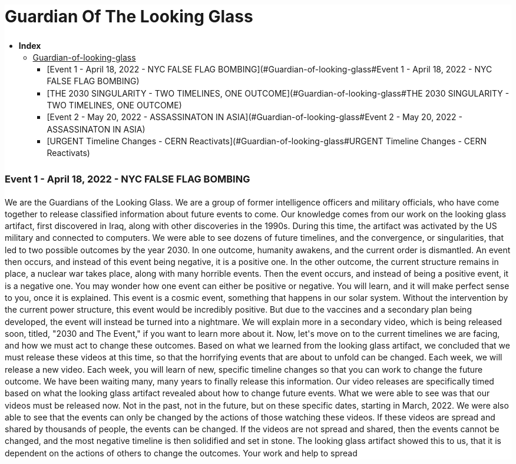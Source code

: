 # Guardian Of The Looking Glass

* **Index**
  - [Guardian-of-looking-glass](#Guardian-of-looking-glass)
      - [Event 1 - April 18, 2022 - NYC FALSE FLAG BOMBING](#Guardian-of-looking-glass#Event 1 - April 18, 2022 - NYC FALSE FLAG BOMBING)
      - [THE 2030 SINGULARITY - TWO TIMELINES, ONE OUTCOME](#Guardian-of-looking-glass#THE 2030 SINGULARITY - TWO TIMELINES, ONE OUTCOME)
      - [Event 2 - May 20, 2022 - ASSASSINATON IN ASIA](#Guardian-of-looking-glass#Event 2 - May 20, 2022 - ASSASSINATON IN ASIA)
      - [URGENT Timeline Changes - CERN Reactivats](#Guardian-of-looking-glass#URGENT Timeline Changes - CERN Reactivats)


### Event 1 - April 18, 2022 - NYC FALSE FLAG BOMBING

We are the Guardians of the Looking Glass. We are a group of
former intelligence officers and military officials, who have
come together to release classified information about future
events to come. Our knowledge comes from our work on the
looking glass artifact, first discovered in Iraq, along with
other discoveries in the 1990s. During this time, the
artifact was activated by the US military and connected to
computers. We were able to see dozens of future timelines,
and the convergence, or singularities, that led to two
possible outcomes by the year 2030. In one outcome, humanity
awakens, and the current order is dismantled. An event then
occurs, and instead of this event being negative, it is a
positive one. In the other outcome, the current structure
remains in place, a nuclear war takes place, along with many
horrible events. Then the event occurs, and instead of being
a positive event, it is a negative one. You may wonder how
one event can either be positive or negative. You will learn,
and it will make perfect sense to you, once it is explained.
This event is a cosmic event, something that happens in our
solar system. Without the intervention by the current power
structure, this event would be incredibly positive. But due
to the vaccines and a secondary plan being developed, the
event will instead be turned into a nightmare. We will
explain more in a secondary video, which is being released
soon, titled, "2030 and The Event," if you want to learn more
about it. Now, let's move on to the current timelines we are
facing, and how we must act to change these outcomes. Based
on what we learned from the looking glass artifact, we
concluded that we must release these videos at this time, so
that the horrifying events that are about to unfold can be
changed. Each week, we will release a new video. Each week,
you will learn of new, specific timeline changes so that you
can work to change the future outcome. We have been waiting
many, many years to finally release this information. Our
video releases are specifically timed based on what the
looking glass artifact revealed about how to change future
events. What we were able to see was that our videos must be
released now. Not in the past, not in the future, but on
these specific dates, starting in March, 2022. We were also
able to see that the events can only be changed by the
actions of those watching these videos. If these videos are
spread and shared by thousands of people, the events can be
changed. If the videos are not spread and shared, then the
events cannot be changed, and the most negative timeline is
then solidified and set in stone. The looking glass artifact
showed this to us, that it is dependent on the actions of
others to change the outcomes. Your work and help to spread